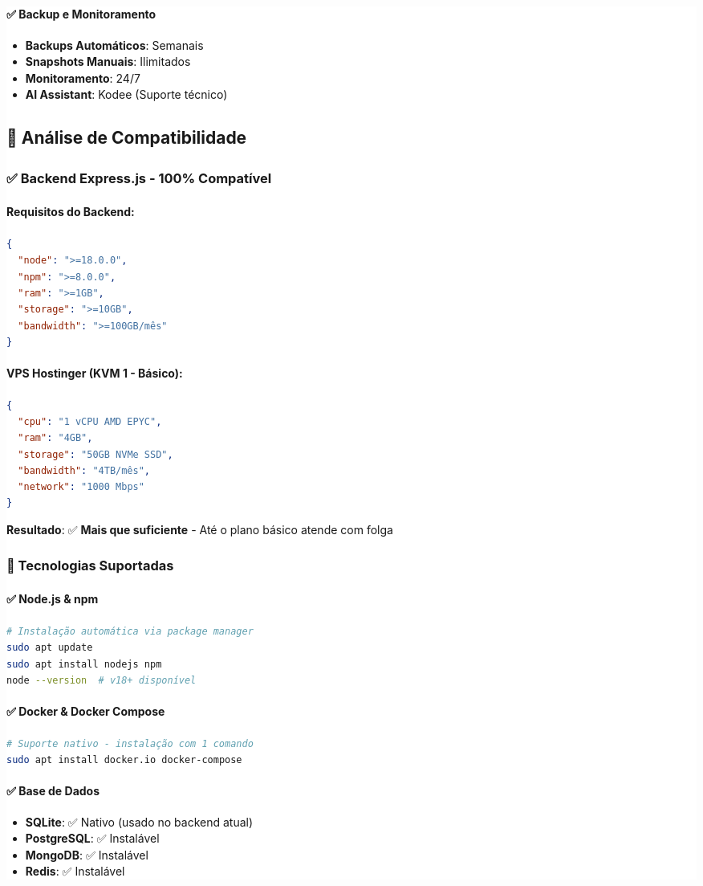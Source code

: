 #### **✅ Backup e Monitoramento**
- **Backups Automáticos**: Semanais
- **Snapshots Manuais**: Ilimitados
- **Monitoramento**: 24/7
- **AI Assistant**: Kodee (Suporte técnico)

## 🎯 Análise de Compatibilidade

### **✅ Backend Express.js - 100% Compatível**

#### **Requisitos do Backend**:
```json
{
  "node": ">=18.0.0",
  "npm": ">=8.0.0",
  "ram": ">=1GB",
  "storage": ">=10GB",
  "bandwidth": ">=100GB/mês"
}
```

#### **VPS Hostinger (KVM 1 - Básico)**:
```json
{
  "cpu": "1 vCPU AMD EPYC",
  "ram": "4GB", 
  "storage": "50GB NVMe SSD",
  "bandwidth": "4TB/mês",
  "network": "1000 Mbps"
}
```

**Resultado**: ✅ **Mais que suficiente** - Até o plano básico atende com folga

### **🚀 Tecnologias Suportadas**

#### **✅ Node.js & npm**
```bash
# Instalação automática via package manager
sudo apt update
sudo apt install nodejs npm
node --version  # v18+ disponível
```

#### **✅ Docker & Docker Compose**
```bash
# Suporte nativo - instalação com 1 comando
sudo apt install docker.io docker-compose
```

#### **✅ Base de Dados**
- **SQLite**: ✅ Nativo (usado no backend atual)
- **PostgreSQL**: ✅ Instalável
- **MongoDB**: ✅ Instalável
- **Redis**: ✅ Instalável
